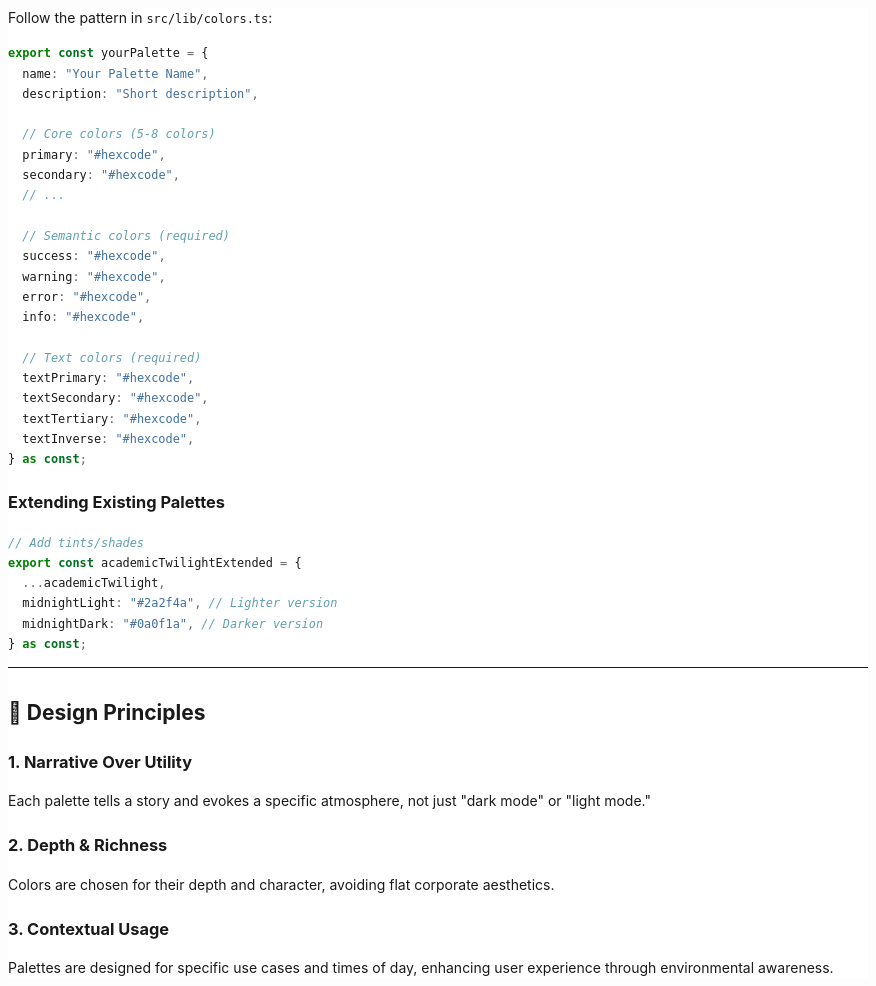 Follow the pattern in `src/lib/colors.ts`:

```typescript
export const yourPalette = {
  name: "Your Palette Name",
  description: "Short description",

  // Core colors (5-8 colors)
  primary: "#hexcode",
  secondary: "#hexcode",
  // ...

  // Semantic colors (required)
  success: "#hexcode",
  warning: "#hexcode",
  error: "#hexcode",
  info: "#hexcode",

  // Text colors (required)
  textPrimary: "#hexcode",
  textSecondary: "#hexcode",
  textTertiary: "#hexcode",
  textInverse: "#hexcode",
} as const;
```

### Extending Existing Palettes

```typescript
// Add tints/shades
export const academicTwilightExtended = {
  ...academicTwilight,
  midnightLight: "#2a2f4a", // Lighter version
  midnightDark: "#0a0f1a", // Darker version
} as const;
```

---

## 🎨 Design Principles

### 1. Narrative Over Utility

Each palette tells a story and evokes a specific atmosphere, not just "dark mode" or "light mode."

### 2. Depth & Richness

Colors are chosen for their depth and character, avoiding flat corporate aesthetics.

### 3. Contextual Usage

Palettes are designed for specific use cases and times of day, enhancing user experience through environmental awareness.
